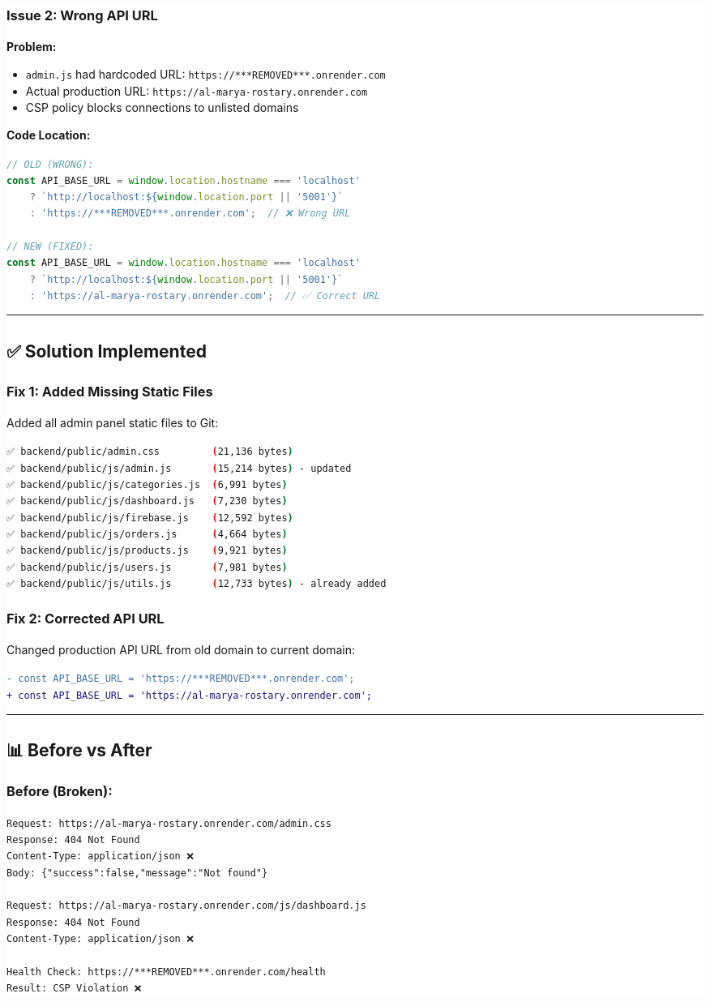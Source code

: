 ### Issue 2: Wrong API URL
**Problem:**
- `admin.js` had hardcoded URL: `https://***REMOVED***.onrender.com`
- Actual production URL: `https://al-marya-rostary.onrender.com`
- CSP policy blocks connections to unlisted domains

**Code Location:**
```javascript
// OLD (WRONG):
const API_BASE_URL = window.location.hostname === 'localhost' 
    ? `http://localhost:${window.location.port || '5001'}` 
    : 'https://***REMOVED***.onrender.com';  // ❌ Wrong URL

// NEW (FIXED):
const API_BASE_URL = window.location.hostname === 'localhost' 
    ? `http://localhost:${window.location.port || '5001'}` 
    : 'https://al-marya-rostary.onrender.com';  // ✅ Correct URL
```

---

## ✅ Solution Implemented

### Fix 1: Added Missing Static Files
Added all admin panel static files to Git:

```bash
✅ backend/public/admin.css         (21,136 bytes)
✅ backend/public/js/admin.js       (15,214 bytes) - updated
✅ backend/public/js/categories.js  (6,991 bytes)
✅ backend/public/js/dashboard.js   (7,230 bytes)
✅ backend/public/js/firebase.js    (12,592 bytes)
✅ backend/public/js/orders.js      (4,664 bytes)
✅ backend/public/js/products.js    (9,921 bytes)
✅ backend/public/js/users.js       (7,981 bytes)
✅ backend/public/js/utils.js       (12,733 bytes) - already added
```

### Fix 2: Corrected API URL
Changed production API URL from old domain to current domain:

```diff
- const API_BASE_URL = 'https://***REMOVED***.onrender.com';
+ const API_BASE_URL = 'https://al-marya-rostary.onrender.com';
```

---

## 📊 Before vs After

### Before (Broken):
```
Request: https://al-marya-rostary.onrender.com/admin.css
Response: 404 Not Found
Content-Type: application/json ❌
Body: {"success":false,"message":"Not found"}

Request: https://al-marya-rostary.onrender.com/js/dashboard.js
Response: 404 Not Found
Content-Type: application/json ❌

Health Check: https://***REMOVED***.onrender.com/health
Result: CSP Violation ❌
```
